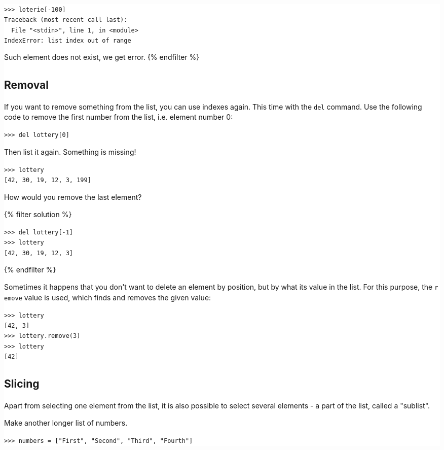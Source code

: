 ```pycon
>>> loterie[-100]
Traceback (most recent call last):
  File "<stdin>", line 1, in <module>
IndexError: list index out of range
```

Such element does not exist, we get error.
{% endfilter %}


## Removal

If you want to remove something from the list, you can use indexes again.
This time with the `del` command.
Use the following code to remove the first number from the list, i.e. element number 0:

```pycon
>>> del lottery[0]
```

Then list it again. Something is missing!

```pycon
>>> lottery
[42, 30, 19, 12, 3, 199]
```

How would you remove the last element?

{% filter solution %}
```pycon
>>> del lottery[-1]
>>> lottery
[42, 30, 19, 12, 3]
```
{% endfilter %}

Sometimes it happens that you don't want to delete an element by position, but by what its value in the list.
For this purpose, the `remove` value is used, which finds and removes the given value:

```pycon
>>> lottery
[42, 3]
>>> lottery.remove(3)
>>> lottery
[42]
```

## Slicing

Apart from selecting one element from the list, it is also possible to select several elements - a part of the list, called a "sublist".

Make another longer list of numbers.

```pycon
>>> numbers = ["First", "Second", "Third", "Fourth"]
``` 
